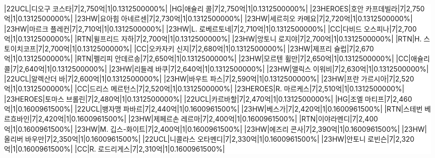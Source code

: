 |22UCL|디오구 코스타|7|2,750억|1|0.1312500000%|
|HG|애슐리 콜|7|2,750억|1|0.1312500000%|
|23HEROES|호안 카프데빌라|7|2,750억|1|0.1312500000%|
|23HW|요아힘 아네르센|7|2,730억|1|0.1312500000%|
|23HW|세르히오 카메요|7|2,720억|1|0.1312500000%|
|23HW|마르크 플레컨|7|2,710억|1|0.1312500000%|
|23HW|L. 로베르토네|7|2,710억|1|0.1312500000%|
|CC|다비드 오스피나|7|2,700억|1|0.1312500000%|
|RTN|윌프리드 자하|7|2,700억|1|0.1312500000%|
|23HW|앙토니 로지야|7|2,700억|1|0.1312500000%|
|RTN|H. 스토이치코프|7|2,700억|1|0.1312500000%|
|CC|오카자키 신지|7|2,680억|1|0.1312500000%|
|23HW|제프리 슐럽|7|2,670억|1|0.1312500000%|
|RTN|펠리피 안데르송|7|2,650억|1|0.1312500000%|
|23HW|모르텐 휠만|7|2,650억|1|0.1312500000%|
|CC|애슐리 콜|7|2,640억|1|0.1312500000%|
|23HW|리들레 바쿠|7|2,640억|1|0.1312500000%|
|23HW|앨릭스 이워비|7|2,630억|1|0.1312500000%|
|22UCL|알렉산더 바|7|2,600억|1|0.1312500000%|
|23HW|바우트 파스|7|2,590억|1|0.1312500000%|
|23HW|프란 가르시아|7|2,520억|1|0.1312500000%|
|CC|드리스 메르턴스|7|2,520억|1|0.1312500000%|
|23HEROES|R. 마르케스|7|2,510억|1|0.1312500000%|
|23HEROES|토마스 브롤린|7|2,480억|1|0.1312500000%|
|22UCL|카르바할|7|2,470억|1|0.1312500000%|
|HG|조엘 마티프|7|2,460억|1|0.1600961500%|
|22UCL|뱅자맹 파바르|7|2,440억|1|0.1600961500%|
|23HW|베스가|7|2,420억|1|0.1600961500%|
|RTN|스테번 베르흐바인|7|2,420억|1|0.1600961500%|
|23HW|제페르손 레르마|7|2,400억|1|0.1600961500%|
|RTN|이야라멘디|7|2,400억|1|0.1600961500%|
|23HW|M. 깁스-화이트|7|2,400억|1|0.1600961500%|
|23HW|에즈리 콘사|7|2,390억|1|0.1600961500%|
|23HW|올리버 바우만|7|2,350억|1|0.1600961500%|
|22UCL|니콜라스 오타멘디|7|2,330억|1|0.1600961500%|
|23HW|안토니 로빈슨|7|2,320억|1|0.1600961500%|
|CC|R. 로드리게스|7|2,310억|1|0.1600961500%|